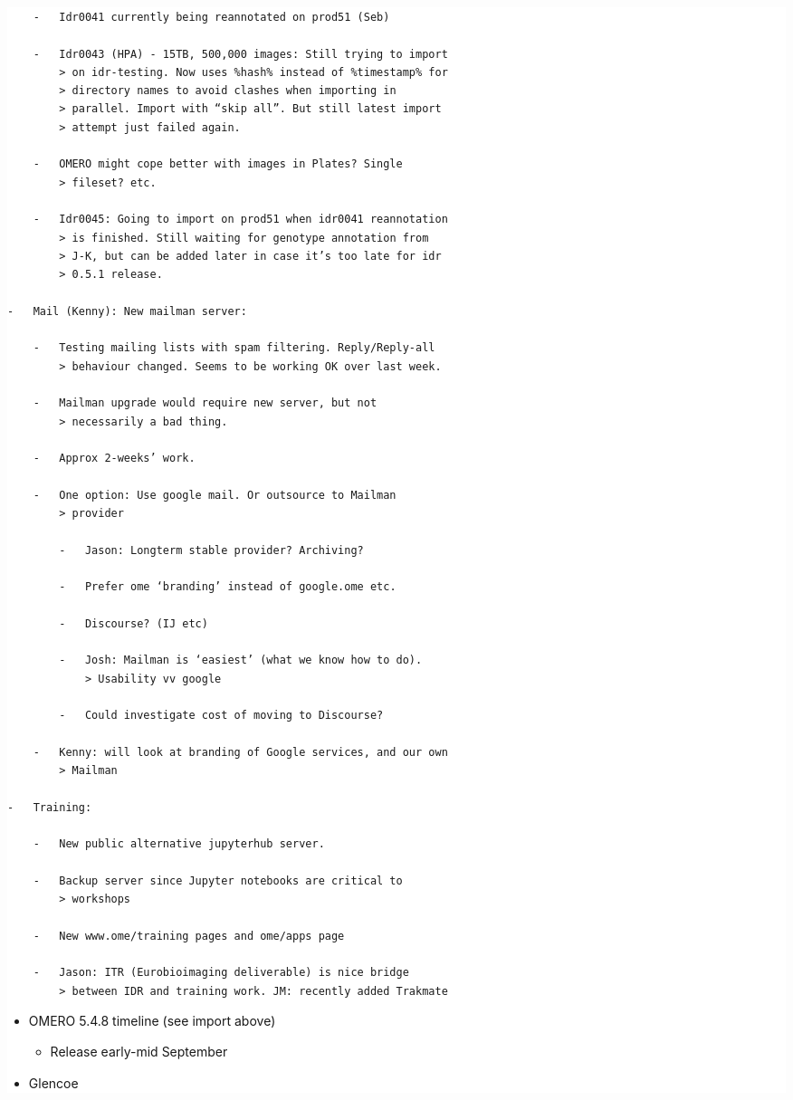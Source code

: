         -   Idr0041 currently being reannotated on prod51 (Seb)

        -   Idr0043 (HPA) - 15TB, 500,000 images: Still trying to import
            > on idr-testing. Now uses %hash% instead of %timestamp% for
            > directory names to avoid clashes when importing in
            > parallel. Import with “skip all”. But still latest import
            > attempt just failed again.

        -   OMERO might cope better with images in Plates? Single
            > fileset? etc.

        -   Idr0045: Going to import on prod51 when idr0041 reannotation
            > is finished. Still waiting for genotype annotation from
            > J-K, but can be added later in case it’s too late for idr
            > 0.5.1 release.

    -   Mail (Kenny): New mailman server:

        -   Testing mailing lists with spam filtering. Reply/Reply-all
            > behaviour changed. Seems to be working OK over last week.

        -   Mailman upgrade would require new server, but not
            > necessarily a bad thing.

        -   Approx 2-weeks’ work.

        -   One option: Use google mail. Or outsource to Mailman
            > provider

            -   Jason: Longterm stable provider? Archiving?

            -   Prefer ome ‘branding’ instead of google.ome etc.

            -   Discourse? (IJ etc)

            -   Josh: Mailman is ‘easiest’ (what we know how to do).
                > Usability vv google

            -   Could investigate cost of moving to Discourse?

        -   Kenny: will look at branding of Google services, and our own
            > Mailman

    -   Training:

        -   New public alternative jupyterhub server.

        -   Backup server since Jupyter notebooks are critical to
            > workshops

        -   New www.ome/training pages and ome/apps page

        -   Jason: ITR (Eurobioimaging deliverable) is nice bridge
            > between IDR and training work. JM: recently added Trakmate

-   OMERO 5.4.8 timeline (see import above)

    -   Release early-mid September

-   Glencoe

